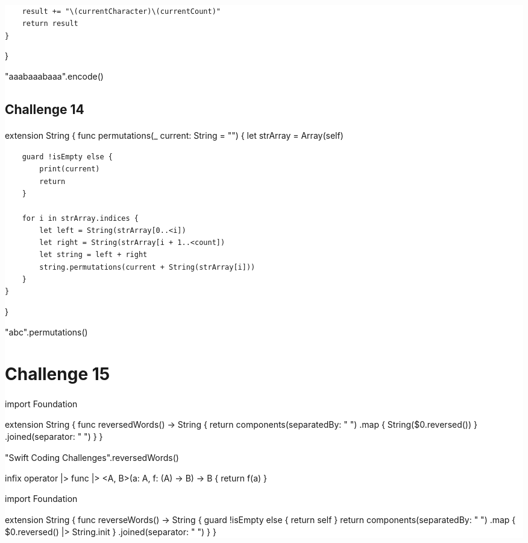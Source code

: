         result += "\(currentCharacter)\(currentCount)"
        return result
    }
}

"aaabaaabaaa".encode()


## Challenge 14

extension String {
    func permutations(_ current: String = "") {
        let strArray = Array(self)
        
        guard !isEmpty else {
            print(current)
            return
        }
        
        for i in strArray.indices {
            let left = String(strArray[0..<i])
            let right = String(strArray[i + 1..<count])
            let string = left + right
            string.permutations(current + String(strArray[i]))
        }
    }
}

"abc".permutations()



# Challenge 15

import Foundation

extension String {
    func reversedWords() -> String {
        return components(separatedBy: " ")
                .map { String($0.reversed()) }
                .joined(separator: " ")
    }
}

"Swift Coding Challenges".reversedWords()



infix operator |>
func |> <A, B>(a: A, f: (A) -> B) -> B {
    return f(a)
}

import Foundation

extension String {
    func reverseWords() -> String {
        guard !isEmpty else { return self }
        return components(separatedBy: " ")
            .map { $0.reversed() |> String.init }
            .joined(separator: " ")
    }
}
